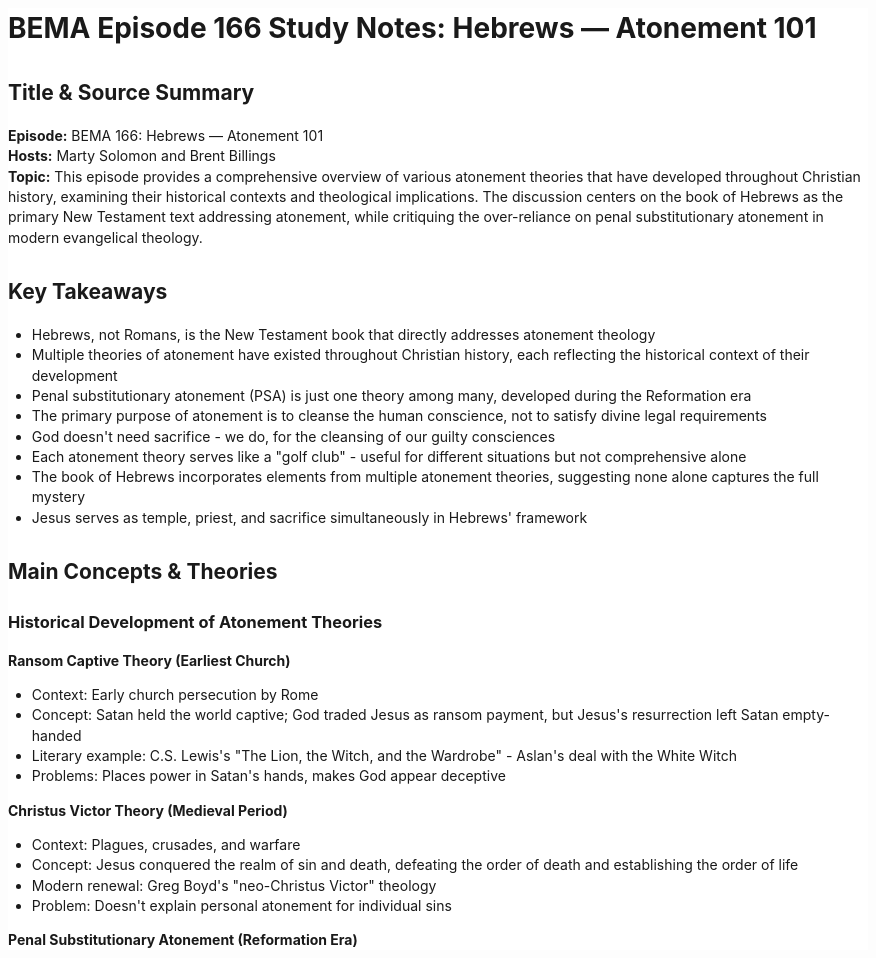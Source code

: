 # BEMA Episode 166 Study Notes: Hebrews — Atonement 101

## Title & Source Summary

**Episode:** BEMA 166: Hebrews — Atonement 101  
**Hosts:** Marty Solomon and Brent Billings  
**Topic:** This episode provides a comprehensive overview of various atonement theories that have developed throughout Christian history, examining their historical contexts and theological implications. The discussion centers on the book of Hebrews as the primary New Testament text addressing atonement, while critiquing the over-reliance on penal substitutionary atonement in modern evangelical theology.

## Key Takeaways

- Hebrews, not Romans, is the New Testament book that directly addresses atonement theology
- Multiple theories of atonement have existed throughout Christian history, each reflecting the historical context of their development
- Penal substitutionary atonement (PSA) is just one theory among many, developed during the Reformation era
- The primary purpose of atonement is to cleanse the human conscience, not to satisfy divine legal requirements
- God doesn't need sacrifice - we do, for the cleansing of our guilty consciences
- Each atonement theory serves like a "golf club" - useful for different situations but not comprehensive alone
- The book of Hebrews incorporates elements from multiple atonement theories, suggesting none alone captures the full mystery
- Jesus serves as temple, priest, and sacrifice simultaneously in Hebrews' framework

## Main Concepts & Theories

### Historical Development of Atonement Theories

**Ransom Captive Theory (Earliest Church)**

- Context: Early church persecution by Rome
- Concept: Satan held the world captive; God traded Jesus as ransom payment, but Jesus's resurrection left Satan empty-handed
- Literary example: C.S. Lewis's "The Lion, the Witch, and the Wardrobe" - Aslan's deal with the White Witch
- Problems: Places power in Satan's hands, makes God appear deceptive

**Christus Victor Theory (Medieval Period)**

- Context: Plagues, crusades, and warfare
- Concept: Jesus conquered the realm of sin and death, defeating the order of death and establishing the order of life
- Modern renewal: Greg Boyd's "neo-Christus Victor" theology
- Problem: Doesn't explain personal atonement for individual sins

**Penal Substitutionary Atonement (Reformation Era)**
